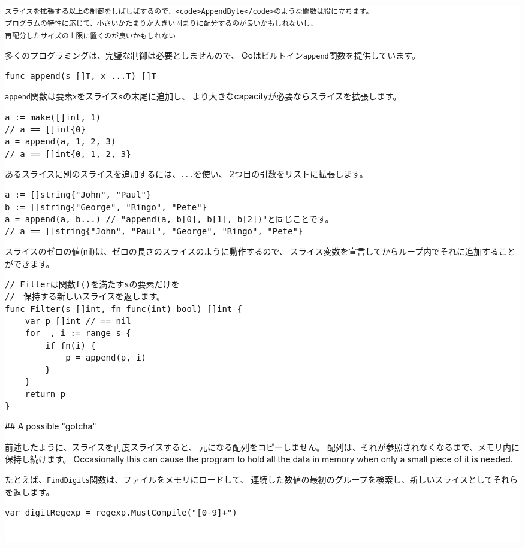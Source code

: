     スライスを拡張する以上の制御をしばしばするので、<code>AppendByte</code>のような関数は役に立ちます。
    プログラムの特性に応じて、小さいかたまりか大きい固まりに配分するのが良いかもしれないし、
    再配分したサイズの上限に置くのが良いかもしれない
</p>
<p>
    多くのプログラミングは、完璧な制御は必要としませんので、
    Goはビルトイン<code>append</code>関数を提供しています。
</p>
<pre class="go">
func append(s []T, x ...T) []T
</pre>
<p>
    <code>append</code>関数は要素<code>x</code>をスライス<code>s</code>の末尾に追加し、
    より大きなcapacityが必要ならスライスを拡張します。
</p>
<pre class="go">
a := make([]int, 1)
// a == []int{0}
a = append(a, 1, 2, 3)
// a == []int{0, 1, 2, 3}
</pre>
<p>
    あるスライスに別のスライスを追加するには、<code>...</code>を使い、
    2つ目の引数をリストに拡張します。
</p>
<pre class="go">
a := []string{"John", "Paul"}
b := []string{"George", "Ringo", "Pete"}
a = append(a, b...) // "append(a, b[0], b[1], b[2])"と同じことです。
// a == []string{"John", "Paul", "George", "Ringo", "Pete"}
</pre>
<p>
    スライスのゼロの値(nil)は、ゼロの長さのスライスのように動作するので、
    スライス変数を宣言してからループ内でそれに追加することができます。
</p>
<pre class="go">
// Filterは関数f()を満たすsの要素だけを
//　保持する新しいスライスを返します。
func Filter(s []int, fn func(int) bool) []int {
    var p []int // == nil
    for _, i := range s {
        if fn(i) {
            p = append(p, i)
        }
    }
    return p
}
</pre>
##                             A possible "gotcha"
<p>
    前述したように、スライスを再度スライスすると、
    元になる配列をコピーしません。
    配列は、それが参照されなくなるまで、メモリ内に保持し続けます。
    Occasionally this can cause the program to hold all the data
    in memory when only a small piece of it is needed.
</p>
<p>
    たとえば、<code>FindDigits</code>関数は、ファイルをメモリにロードして、
    連続した数値の最初のグループを検索し、新しいスライスとしてそれらを返します。
</p>
<pre class="go">
var digitRegexp = regexp.MustCompile("[0-9]+")
